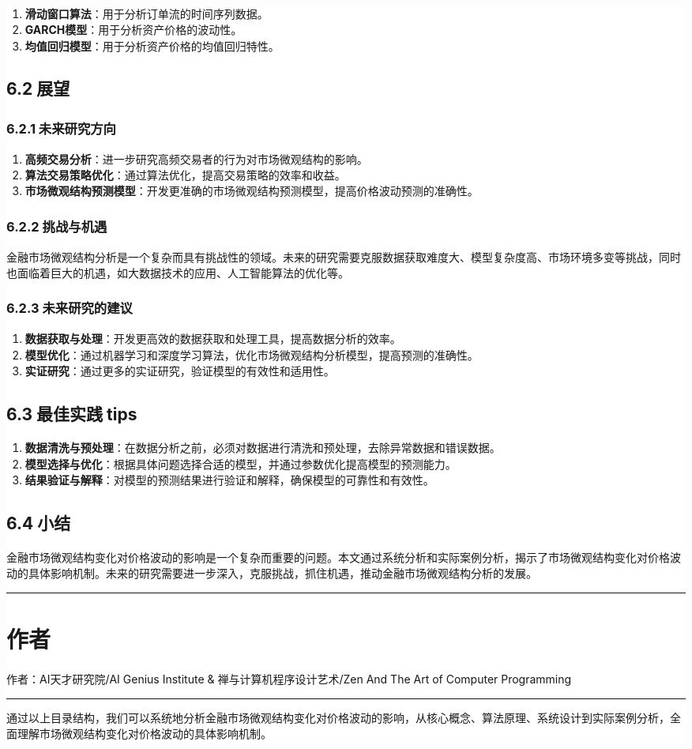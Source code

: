 1. **滑动窗口算法**：用于分析订单流的时间序列数据。
2. **GARCH模型**：用于分析资产价格的波动性。
3. **均值回归模型**：用于分析资产价格的均值回归特性。

## 6.2 展望

### 6.2.1 未来研究方向

1. **高频交易分析**：进一步研究高频交易者的行为对市场微观结构的影响。
2. **算法交易策略优化**：通过算法优化，提高交易策略的效率和收益。
3. **市场微观结构预测模型**：开发更准确的市场微观结构预测模型，提高价格波动预测的准确性。

### 6.2.2 挑战与机遇

金融市场微观结构分析是一个复杂而具有挑战性的领域。未来的研究需要克服数据获取难度大、模型复杂度高、市场环境多变等挑战，同时也面临着巨大的机遇，如大数据技术的应用、人工智能算法的优化等。

### 6.2.3 未来研究的建议

1. **数据获取与处理**：开发更高效的数据获取和处理工具，提高数据分析的效率。
2. **模型优化**：通过机器学习和深度学习算法，优化市场微观结构分析模型，提高预测的准确性。
3. **实证研究**：通过更多的实证研究，验证模型的有效性和适用性。

## 6.3 最佳实践 tips

1. **数据清洗与预处理**：在数据分析之前，必须对数据进行清洗和预处理，去除异常数据和错误数据。
2. **模型选择与优化**：根据具体问题选择合适的模型，并通过参数优化提高模型的预测能力。
3. **结果验证与解释**：对模型的预测结果进行验证和解释，确保模型的可靠性和有效性。

## 6.4 小结

金融市场微观结构变化对价格波动的影响是一个复杂而重要的问题。本文通过系统分析和实际案例分析，揭示了市场微观结构变化对价格波动的具体影响机制。未来的研究需要进一步深入，克服挑战，抓住机遇，推动金融市场微观结构分析的发展。

---

# 作者

作者：AI天才研究院/AI Genius Institute & 禅与计算机程序设计艺术/Zen And The Art of Computer Programming

---

通过以上目录结构，我们可以系统地分析金融市场微观结构变化对价格波动的影响，从核心概念、算法原理、系统设计到实际案例分析，全面理解市场微观结构变化对价格波动的具体影响机制。

